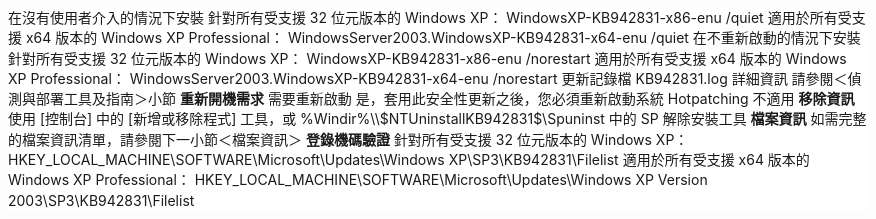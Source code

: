 <tr class="odd">
<td style="border:1px solid black;">在沒有使用者介入的情況下安裝</td>
<td style="border:1px solid black;">針對所有受支援 32 位元版本的 Windows XP：
WindowsXP-KB942831-x86-enu /quiet</td>
</tr>
<tr class="even">
<td style="border:1px solid black;"></td>
<td style="border:1px solid black;">適用於所有受支援 x64 版本的 Windows XP Professional：
WindowsServer2003.WindowsXP-KB942831-x64-enu /quiet</td>
</tr>
<tr class="odd">
<td style="border:1px solid black;">在不重新啟動的情況下安裝</td>
<td style="border:1px solid black;">針對所有受支援 32 位元版本的 Windows XP：
WindowsXP-KB942831-x86-enu /norestart</td>
</tr>
<tr class="even">
<td style="border:1px solid black;"></td>
<td style="border:1px solid black;">適用於所有受支援 x64 版本的 Windows XP Professional：
WindowsServer2003.WindowsXP-KB942831-x64-enu /norestart</td>
</tr>
<tr class="odd">
<td style="border:1px solid black;">更新記錄檔</td>
<td style="border:1px solid black;">KB942831.log</td>
</tr>
<tr class="even">
<td style="border:1px solid black;">詳細資訊</td>
<td style="border:1px solid black;">請參閱＜偵測與部署工具及指南＞小節</td>
</tr>
<tr class="odd">
<td style="border:1px solid black;"><strong>重新開機需求</strong></td>
<td style="border:1px solid black;"></td>
</tr>
<tr class="even">
<td style="border:1px solid black;">需要重新啟動</td>
<td style="border:1px solid black;">是，套用此安全性更新之後，您必須重新啟動系統</td>
</tr>
<tr class="odd">
<td style="border:1px solid black;">Hotpatching</td>
<td style="border:1px solid black;">不適用</td>
</tr>
<tr class="even">
<td style="border:1px solid black;"><strong>移除資訊</strong></td>
<td style="border:1px solid black;">使用 [控制台] 中的 [新增或移除程式] 工具，或 %Windir%\\$NTUninstallKB942831$\Spuninst 中的 SP 解除安裝工具</td>
</tr>
<tr class="odd">
<td style="border:1px solid black;"><strong>檔案資訊</strong></td>
<td style="border:1px solid black;">如需完整的檔案資訊清單，請參閱下一小節＜檔案資訊＞</td>
</tr>
<tr class="even">
<td style="border:1px solid black;"><strong>登錄機碼驗證</strong></td>
<td style="border:1px solid black;">針對所有受支援 32 位元版本的 Windows XP：
HKEY_LOCAL_MACHINE\SOFTWARE\Microsoft\Updates\Windows XP\SP3\KB942831\Filelist</td>
</tr>
<tr class="odd">
<td style="border:1px solid black;"></td>
<td style="border:1px solid black;">適用於所有受支援 x64 版本的 Windows XP Professional：
HKEY_LOCAL_MACHINE\SOFTWARE\Microsoft\Updates\Windows XP Version 2003\SP3\KB942831\Filelist</td>
</tr>
</tbody>
</table>
 